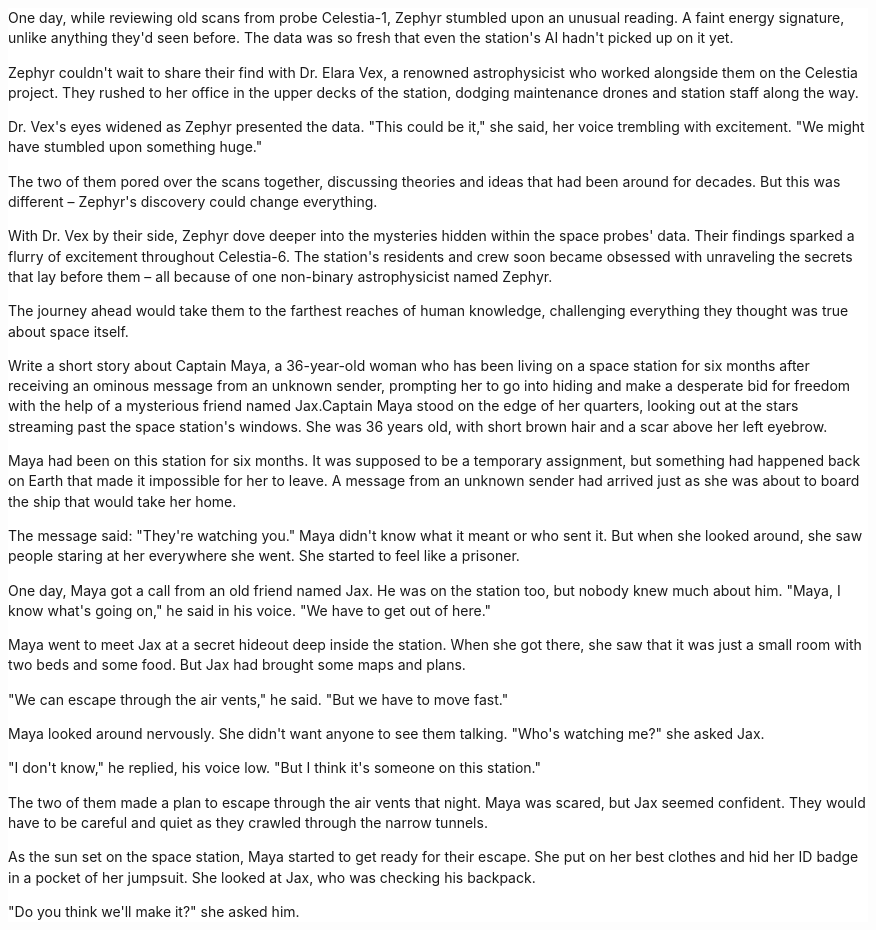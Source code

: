 One day, while reviewing old scans from probe Celestia-1, Zephyr stumbled upon an unusual reading. A faint energy signature, unlike anything they'd seen before. The data was so fresh that even the station's AI hadn't picked up on it yet.

Zephyr couldn't wait to share their find with Dr. Elara Vex, a renowned astrophysicist who worked alongside them on the Celestia project. They rushed to her office in the upper decks of the station, dodging maintenance drones and station staff along the way.

Dr. Vex's eyes widened as Zephyr presented the data. "This could be it," she said, her voice trembling with excitement. "We might have stumbled upon something huge."

The two of them pored over the scans together, discussing theories and ideas that had been around for decades. But this was different – Zephyr's discovery could change everything.

With Dr. Vex by their side, Zephyr dove deeper into the mysteries hidden within the space probes' data. Their findings sparked a flurry of excitement throughout Celestia-6. The station's residents and crew soon became obsessed with unraveling the secrets that lay before them – all because of one non-binary astrophysicist named Zephyr.

The journey ahead would take them to the farthest reaches of human knowledge, challenging everything they thought was true about space itself.
<end>


Write a short story about Captain Maya, a 36-year-old woman who has been living on a space station for six months after receiving an ominous message from an unknown sender, prompting her to go into hiding and make a desperate bid for freedom with the help of a mysterious friend named Jax.<start>Captain Maya stood on the edge of her quarters, looking out at the stars streaming past the space station's windows. She was 36 years old, with short brown hair and a scar above her left eyebrow.

Maya had been on this station for six months. It was supposed to be a temporary assignment, but something had happened back on Earth that made it impossible for her to leave. A message from an unknown sender had arrived just as she was about to board the ship that would take her home.

The message said: "They're watching you." Maya didn't know what it meant or who sent it. But when she looked around, she saw people staring at her everywhere she went. She started to feel like a prisoner.

One day, Maya got a call from an old friend named Jax. He was on the station too, but nobody knew much about him. "Maya, I know what's going on," he said in his voice. "We have to get out of here."

Maya went to meet Jax at a secret hideout deep inside the station. When she got there, she saw that it was just a small room with two beds and some food. But Jax had brought some maps and plans.

"We can escape through the air vents," he said. "But we have to move fast."

Maya looked around nervously. She didn't want anyone to see them talking. "Who's watching me?" she asked Jax.

"I don't know," he replied, his voice low. "But I think it's someone on this station."

The two of them made a plan to escape through the air vents that night. Maya was scared, but Jax seemed confident. They would have to be careful and quiet as they crawled through the narrow tunnels.

As the sun set on the space station, Maya started to get ready for their escape. She put on her best clothes and hid her ID badge in a pocket of her jumpsuit. She looked at Jax, who was checking his backpack.

"Do you think we'll make it?" she asked him.
